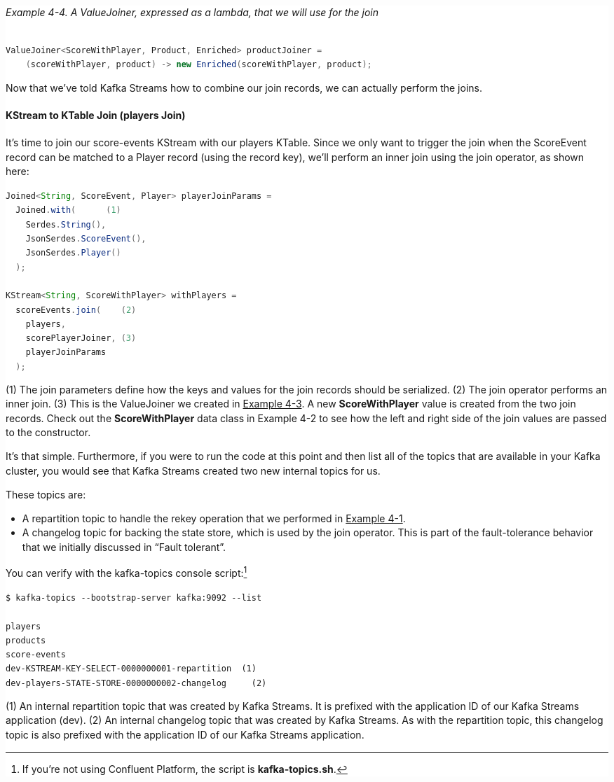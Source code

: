 ###### Example 4-4. A ValueJoiner, expressed as a lambda, that we will use for the join
```java
ValueJoiner<ScoreWithPlayer, Product, Enriched> productJoiner =
    (scoreWithPlayer, product) -> new Enriched(scoreWithPlayer, product);
```
Now that we’ve told Kafka Streams how to combine our join records, we can actually perform the joins.

#### KStream to KTable Join (players Join)
It’s time to join our score-events KStream with our players KTable. Since we only want to trigger the join when the ScoreEvent record can be matched to a Player record (using the record key), we’ll perform an inner join using the join operator, as shown here:
```java
Joined<String, ScoreEvent, Player> playerJoinParams =
  Joined.with(      (1)
    Serdes.String(),
    JsonSerdes.ScoreEvent(),
    JsonSerdes.Player()
  );

KStream<String, ScoreWithPlayer> withPlayers =
  scoreEvents.join(    (2)
    players,
    scorePlayerJoiner, (3)
    playerJoinParams
  );
```
(1) The join parameters define how the keys and values for the join records should be serialized.
(2) The join operator performs an inner join.
(3) This is the ValueJoiner we created in [Example 4-3](#example-4-3-the-valuejoiner-for-combining-score-events-and-players). A new **ScoreWithPlayer** value is created from the two join records. Check out the **ScoreWithPlayer** data class in Example 4-2 to see how the left and right side of the join values are passed to the constructor.

It’s that simple. Furthermore, if you were to run the code at this point and then list all of the topics that are available in your Kafka cluster, you would see that Kafka Streams created two new internal topics for us.

These topics are:
* A repartition topic to handle the rekey operation that we performed in [Example 4-1](#example-4-1-the-selectkey-operator-allows-us-to-rekey-records-this-is-often-needed-to-meet-the-co-partitioning-requirements-for-performing-certain-types-of-joins).
* A changelog topic for backing the state store, which is used by the join operator. This is part of the fault-tolerance behavior that we initially discussed in “Fault tolerant”.

You can verify with the kafka-topics console script:[^13]
```shell
$ kafka-topics --bootstrap-server kafka:9092 --list

players
products
score-events
dev-KSTREAM-KEY-SELECT-0000000001-repartition  (1)
dev-players-STATE-STORE-0000000002-changelog     (2)
```
(1) An internal repartition topic that was created by Kafka Streams. It is prefixed with the application ID of our Kafka Streams application (dev).
(2) An internal changelog topic that was created by Kafka Streams. As with the repartition topic, this changelog topic is also prefixed with the application ID of our Kafka Streams application.


[book]: https://www.kafka-streams-book.com/
[docker]: https://docs.docker.com/compose/install/
[jq]: https://stedolan.github.io/jq/download/
[^1]: For more information about stream-relational processing platforms, please see [Robert Yokota’s 2018 blog post on the subject](https://yokota.blog/2018/03/05/stream-relational-processing-platforms/).
[^2]: In memory, on disk, or some combination of both.
[^3]: LevelDB was written at Google, but when Facebook engineers started using it, they found it to be too slow for their embedded workflows. By changing the single-threaded compaction process in LevelDB to a multi-threaded compaction process, and by leveraging bloom filters for reads, both read and write performance were drastically improved.
[^4]: We mentioned that state stores are highly configurable, and even fault tolerance can be turned off by disabling the change logging behavior.
[^5]: For example, inMemoryKeyValueStore uses a Java TreeMap, which is based on a red-black tree, while all persistent key-value stores use RocksDB.
[^6]: For example, window stores are key-value stores, but the keys also include the window time in addition to the record key.
[^7]: Tim Berglund and Yaroslav Tkachenko talk about Activision’s use case in the [Streaming Audio podcast](https://www.buzzsprout.com/186154/2555848-streaming-call-of-duty-at-activision-with-apache-kafka-ft-yaroslav-tkachenko).
[^8]: We’ve already seen how Kafka Streams can write directly to output topics, which allows us to push processed/enriched data to downstream applications. However, interactive queries can be used by clients who want to issue ad hoc queries against a Kafka Streams application instead.
[^9]: As mentioned in [Chapter 3](../chapter-03/), if our topics contained Avro data, we could define our data model in an Avro schema file instead.
[^10]: We can also use KStreams for lookup/join operations, but this is always a windowed operation, so we have reserved discussion of this topic until the next chapter.
[^11]: Florian Trossbach and Matthias J. Sax go much deeper on this subject in their “[Crossing the Streams: Joins in Apache Kafka](https://www.confluent.io/blog/crossing-streams-joins-apache-kafka/)” article.
[^12]: **UNION** queries are another method for combining datasets in the relational world. The behavior of the **merge** operator in Kafka Streams is more closely related to how a **UNION** query works.
[^13]: If you’re not using Confluent Platform, the script is **kafka-topics.sh**.
[^14]: The **GlobalKTable** side of the join will still use the record key for the lookup.
[^15]: Streams are append-only, so do not need a subtractor.
[^16]: We haven’t talked about deleting keys yet, but we will cover this topic in [Chapter 6](../chapter-06/), when we discuss cleaning up state stores.
[^17]: The latter of these is not advisable. Running a single Kafka Streams application would consolidate the entire application state to a single instance, but Kafka Streams is meant to be run in a distributed fashion for maximizing performance and fault tolerance.
[^18]: And other clients if desired, e.g., humans.
[^19]: Which replaces the **metadataForKey** method that was widely used in versions < 2.5, but officially deprecated in that release.
[^20]: There is an overloaded version of the **queryMetadataForKey** method that accepts a custom **StreamPartitioner** as well.